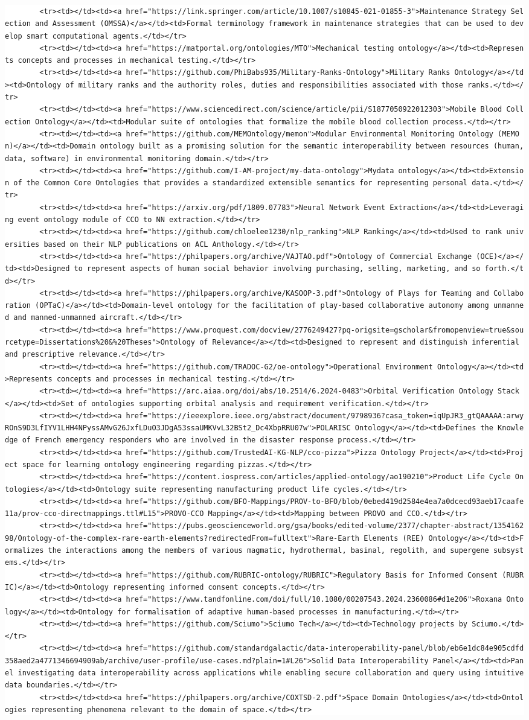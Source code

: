             <tr><td></td><td><a href="https://link.springer.com/article/10.1007/s10845-021-01855-3">Maintenance Strategy Selection and Assessment (OMSSA)</a></td><td>Formal terminology framework in maintenance strategies that can be used to develop smart computational agents.</td></tr>
            <tr><td></td><td><a href="https://matportal.org/ontologies/MTO">Mechanical testing ontology</a></td><td>Represents concepts and processes in mechanical testing.</td></tr>
            <tr><td></td><td><a href="https://github.com/PhiBabs935/Military-Ranks-Ontology">Military Ranks Ontology</a></td><td>Ontology of military ranks and the authority roles, duties and responsibilities associated with those ranks.</td></tr>
            <tr><td></td><td><a href="https://www.sciencedirect.com/science/article/pii/S1877050922012303">Mobile Blood Collection Ontology</a></td><td>Modular suite of ontologies that formalize the mobile blood collection process.</td></tr>
            <tr><td></td><td><a href="https://github.com/MEMOntology/memon">Modular Environmental Monitoring Ontology (MEMOn)</a></td><td>Domain ontology built as a promising solution for the semantic interoperability between resources (human, data, software) in environmental monitoring domain.</td></tr>
            <tr><td></td><td><a href="https://github.com/I-AM-project/my-data-ontology">Mydata ontology</a></td><td>Extension of the Common Core Ontologies that provides a standardized extensible semantics for representing personal data.</td></tr>
            <tr><td></td><td><a href="https://arxiv.org/pdf/1809.07783">Neural Network Event Extraction</a></td><td>Leveraging event ontology module of CCO to NN extraction.</td></tr>
            <tr><td></td><td><a href="https://github.com/chloelee1230/nlp_ranking">NLP Ranking</a></td><td>Used to rank universities based on their NLP publications on ACL Anthology.</td></tr>
            <tr><td></td><td><a href="https://philpapers.org/archive/VAJTAO.pdf">Ontology of Commercial Exchange (OCE)</a></td><td>Designed to represent aspects of human social behavior involving purchasing, selling, marketing, and so forth.</td></tr>
            <tr><td></td><td><a href="https://philpapers.org/archive/KASOOP-3.pdf">Ontology of Plays for Teaming and Collaboration (OPTaC)</a></td><td>Domain-level ontology for the facilitation of play-based collaborative autonomy among unmanned and manned-unmanned aircraft.</td></tr>
            <tr><td></td><td><a href="https://www.proquest.com/docview/2776249427?pq-origsite=gscholar&fromopenview=true&sourcetype=Dissertations%20&%20Theses">Ontology of Relevance</a></td><td>Designed to represent and distinguish inferential and prescriptive relevance.</td></tr>
            <tr><td></td><td><a href="https://github.com/TRADOC-G2/oe-ontology">Operational Environment Ontology</a></td><td>Represents concepts and processes in mechanical testing.</td></tr>
            <tr><td></td><td><a href="https://arc.aiaa.org/doi/abs/10.2514/6.2024-0483">Orbital Verification Ontology Stack</a></td><td>Set of ontologies supporting orbital analysis and requirement verification.</td></tr>
            <tr><td></td><td><a href="https://ieeexplore.ieee.org/abstract/document/9798936?casa_token=iqUpJR3_gtQAAAAA:arwyROnS9D3LfIYV1LHH4NPyssAMvG26JxfLDuO3JDgA53ssaUMKVvL32BSt2_Dc4XbpRRU07w">POLARISC Ontology</a></td><td>Defines the Knowledge of French emergency responders who are involved in the disaster response process.</td></tr>
            <tr><td></td><td><a href="https://github.com/TrustedAI-KG-NLP/cco-pizza">Pizza Ontology Project</a></td><td>Project space for learning ontology engineering regarding pizzas.</td></tr>
            <tr><td></td><td><a href="https://content.iospress.com/articles/applied-ontology/ao190210">Product Life Cycle Ontologies</a></td><td>Ontology suite representing manufacturing product life cycles.</td></tr>
            <tr><td></td><td><a href="https://github.com/BFO-Mappings/PROV-to-BFO/blob/0ebed419d2584e4ea7a0dcecd93aeb17caafe11a/prov-cco-directmappings.ttl#L15">PROVO-CCO Mapping</a></td><td>Mapping between PROVO and CCO.</td></tr>
            <tr><td></td><td><a href="https://pubs.geoscienceworld.org/gsa/books/edited-volume/2377/chapter-abstract/135416298/Ontology-of-the-complex-rare-earth-elements?redirectedFrom=fulltext">Rare-Earth Elements (REE) Ontology</a></td><td>Formalizes the interactions among the members of various magmatic, hydrothermal, basinal, regolith, and supergene subsystems.</td></tr>
            <tr><td></td><td><a href="https://github.com/RUBRIC-ontology/RUBRIC">Regulatory Basis for Informed Consent (RUBRIC)</a></td><td>Ontology representing informed consent concepts.</td></tr>
            <tr><td></td><td><a href="https://www.tandfonline.com/doi/full/10.1080/00207543.2024.2360086#d1e206">Roxana Ontology</a></td><td>Ontology for formalisation of adaptive human-based processes in manufacturing.</td></tr>
            <tr><td></td><td><a href="https://github.com/Sciumo">Sciumo Tech</a></td><td>Technology projects by Sciumo.</td></tr>
            <tr><td></td><td><a href="https://github.com/standardgalactic/data-interoperability-panel/blob/eb6e1dc84e905cdfd358aed2a4771346694909ab/archive/user-profile/use-cases.md?plain=1#L26">Solid Data Interoperability Panel</a></td><td>Panel investigating data interoperability across applications while enabling secure collaboration and query using intuitive data boundaries.</td></tr>
            <tr><td></td><td><a href="https://philpapers.org/archive/COXTSD-2.pdf">Space Domain Ontologies</a></td><td>Ontologies representing phenomena relevant to the domain of space.</td></tr>